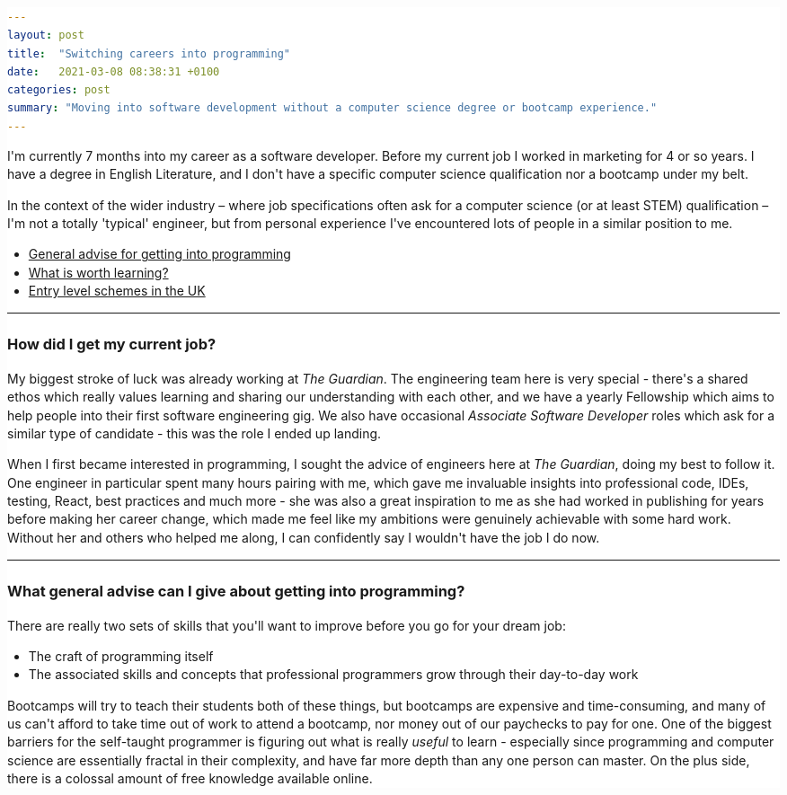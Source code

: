 ```yaml
---
layout: post
title:  "Switching careers into programming"
date:   2021-03-08 08:38:31 +0100
categories: post
summary: "Moving into software development without a computer science degree or bootcamp experience."
---
```


I'm currently 7 months into my career as a software developer.  Before my current job I worked in  marketing for 4 or so years. I have a degree in English Literature, and I don't have a specific computer science qualification nor a bootcamp under my belt.

In the context of the wider industry – where job specifications often ask for a computer science (or at least STEM) qualification – I'm not a totally 'typical' engineer, but from personal experience I've encountered lots of people in a similar position to me.


- [General advise for getting into programming](#advise)
- [What is worth learning?](#learning)
- [Entry level schemes in the UK](#schemes)

<hr/>

### How did I get my current job?

My biggest stroke of luck was already working at *The Guardian*. The engineering team here is very special - there's a shared ethos which really values learning and sharing our understanding with each other, and we have a yearly Fellowship which aims to help people into their first software engineering gig. We also have occasional *Associate Software Developer* roles which ask for a similar type of candidate - this was the role I ended up landing.

When I first became interested in programming, I sought the advice of engineers here at *The Guardian*, doing my best to follow it. One engineer in particular spent many hours pairing with me, which gave me invaluable insights into professional code, IDEs, testing, React, best practices and much more - she was also a great inspiration to me as she had worked in publishing for years before making her career change, which made me feel like my ambitions were genuinely achievable with some hard work. Without her and others who helped me along, I can confidently say I wouldn't have the job I do now. 

<hr/>

### <a name="advise">What general advise can I give about getting into programming?</a>

There are really two sets of skills that you'll want to improve before you go for your dream job:

- The craft of programming itself
- The associated skills and concepts that professional programmers grow through their day-to-day work

Bootcamps will try to teach their students both of these things, but bootcamps are expensive and time-consuming, and many of us can't afford to take time out of work to attend a bootcamp, nor money out of our paychecks to pay for one. One of the biggest barriers for the self-taught programmer is figuring out what is really *useful* to learn - especially since programming and computer science are essentially fractal in their complexity, and have far more depth than any one person can master. On the plus side, there is a colossal amount of free knowledge available online.
